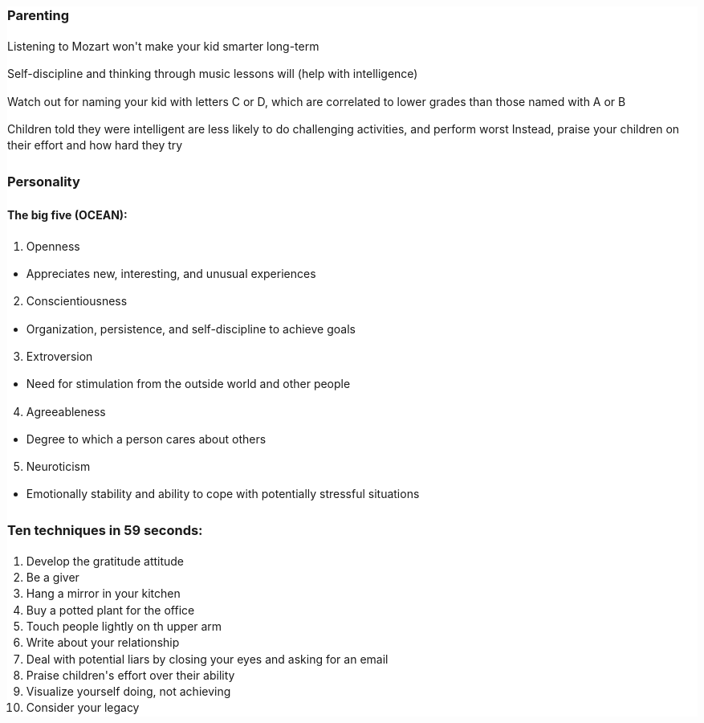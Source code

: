### Parenting

Listening to Mozart won't make your kid smarter long-term

Self-discipline and thinking through music lessons will (help with intelligence)

Watch out for naming your kid with letters C or D, which are correlated to lower grades than those named with A or B

Children told they were intelligent are less likely to do challenging activities, and perform worst
Instead, praise your children on their effort and how hard they try

### Personality

#### The big five (OCEAN):
1. Openness
  * Appreciates new, interesting, and unusual experiences
2. Conscientiousness
  * Organization, persistence, and self-discipline to achieve goals
3. Extroversion
  * Need for stimulation from the outside world and other people
4. Agreeableness
  * Degree to which a person cares about others
5. Neuroticism
  * Emotionally stability and ability to cope with potentially stressful situations

### Ten techniques in 59 seconds:

1. Develop the gratitude attitude
2. Be a giver
3. Hang a mirror in your kitchen
4. Buy a potted plant for the office
5. Touch people lightly on th upper arm
6. Write about your relationship
7. Deal with potential liars by closing your eyes and asking for an email
8. Praise children's effort over their ability
9. Visualize yourself doing, not achieving
10. Consider your legacy
